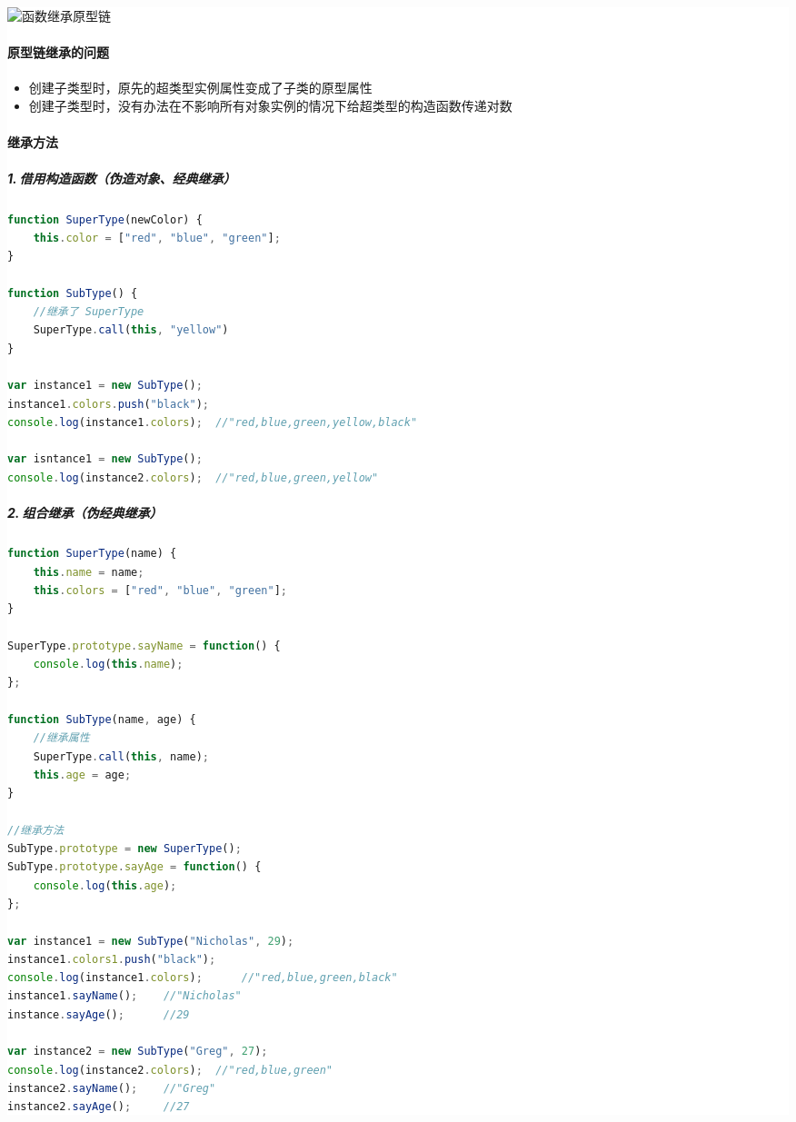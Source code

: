 
![函数继承原型链](https://ivicel.github.io/images/函数继承原型链.png)

#### 原型链继承的问题
- 创建子类型时，原先的超类型实例属性变成了子类的原型属性
- 创建子类型时，没有办法在不影响所有对象实例的情况下给超类型的构造函数传递对数

#### 继承方法
##### 1. 借用构造函数（伪造对象、经典继承）

```javascript 
function SuperType(newColor) {
    this.color = ["red", "blue", "green"];
}

function SubType() {
    //继承了 SuperType
    SuperType.call(this, "yellow")
}

var instance1 = new SubType();
instance1.colors.push("black");
console.log(instance1.colors);  //"red,blue,green,yellow,black"

var isntance1 = new SubType();
console.log(instance2.colors);  //"red,blue,green,yellow"
```

##### 2. 组合继承（伪经典继承）

```javascript
function SuperType(name) {
    this.name = name;
    this.colors = ["red", "blue", "green"];
}

SuperType.prototype.sayName = function() {
    console.log(this.name);
};

function SubType(name, age) {
    //继承属性
    SuperType.call(this, name);
    this.age = age;
}

//继承方法
SubType.prototype = new SuperType();
SubType.prototype.sayAge = function() {
    console.log(this.age);
};

var instance1 = new SubType("Nicholas", 29);
instance1.colors1.push("black");
console.log(instance1.colors);      //"red,blue,green,black"
instance1.sayName();    //"Nicholas"
instance.sayAge();      //29

var instance2 = new SubType("Greg", 27);
console.log(instance2.colors);  //"red,blue,green"
instance2.sayName();    //"Greg"
instance2.sayAge();     //27
```
